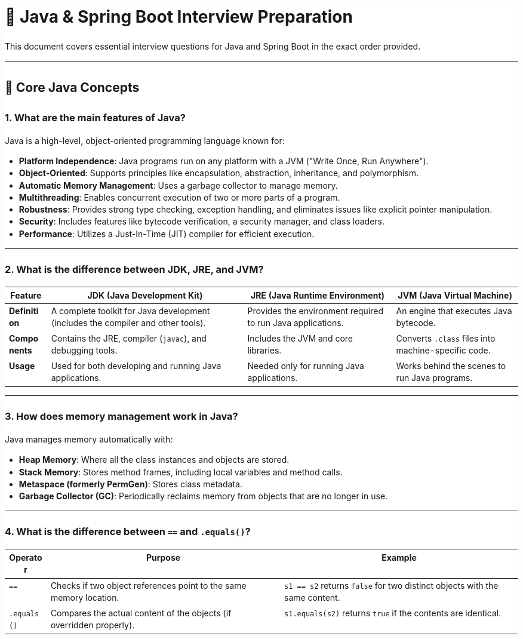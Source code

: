 # 🚀 Java & Spring Boot Interview Preparation

This document covers essential interview questions for Java and Spring Boot in the exact order provided.

---

## 📌 Core Java Concepts

### 1. What are the main features of Java?
Java is a high-level, object-oriented programming language known for:
- **Platform Independence**: Java programs run on any platform with a JVM ("Write Once, Run Anywhere").
- **Object-Oriented**: Supports principles like encapsulation, abstraction, inheritance, and polymorphism.
- **Automatic Memory Management**: Uses a garbage collector to manage memory.
- **Multithreading**: Enables concurrent execution of two or more parts of a program.
- **Robustness**: Provides strong type checking, exception handling, and eliminates issues like explicit pointer manipulation.
- **Security**: Includes features like bytecode verification, a security manager, and class loaders.
- **Performance**: Utilizes a Just-In-Time (JIT) compiler for efficient execution.

---

### 2. What is the difference between JDK, JRE, and JVM?
| Feature | JDK (Java Development Kit) | JRE (Java Runtime Environment) | JVM (Java Virtual Machine) |
|---------|----------------------------|-------------------------------|----------------------------|
| **Definition** | A complete toolkit for Java development (includes the compiler and other tools). | Provides the environment required to run Java applications. | An engine that executes Java bytecode. |
| **Components** | Contains the JRE, compiler (`javac`), and debugging tools. | Includes the JVM and core libraries. | Converts `.class` files into machine-specific code. |
| **Usage** | Used for both developing and running Java applications. | Needed only for running Java applications. | Works behind the scenes to run Java programs. |

---

### 3. How does memory management work in Java?
Java manages memory automatically with:
- **Heap Memory**: Where all the class instances and objects are stored.
- **Stack Memory**: Stores method frames, including local variables and method calls.
- **Metaspace (formerly PermGen)**: Stores class metadata.
- **Garbage Collector (GC)**: Periodically reclaims memory from objects that are no longer in use.

---

### 4. What is the difference between `==` and `.equals()`?
| Operator    | Purpose                                           | Example                                    |
|-------------|---------------------------------------------------|--------------------------------------------|
| `==`        | Checks if two object references point to the same memory location. | `s1 == s2` returns `false` for two distinct objects with the same content. |
| `.equals()` | Compares the actual content of the objects (if overridden properly). | `s1.equals(s2)` returns `true` if the contents are identical. |
